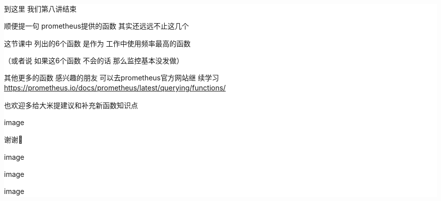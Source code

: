 


到这⾥ 我们第⼋讲结束

顺便提⼀句 prometheus提供的函数 其实还远远不⽌这⼏个




这节课中 列出的6个函数 是作为 ⼯作中使⽤频率最⾼的函数

（或者说 如果这6个函数 不会的话 那么监控基本没发做）




其他更多的函数 感兴趣的朋友 可以去prometheus官⽅⽹站继 续学习 https://prometheus.io/docs/prometheus/latest/querying/functions/

也欢迎多给⼤⽶提建议和补充新函数知识点




image

谢谢🙏




image




image




image

